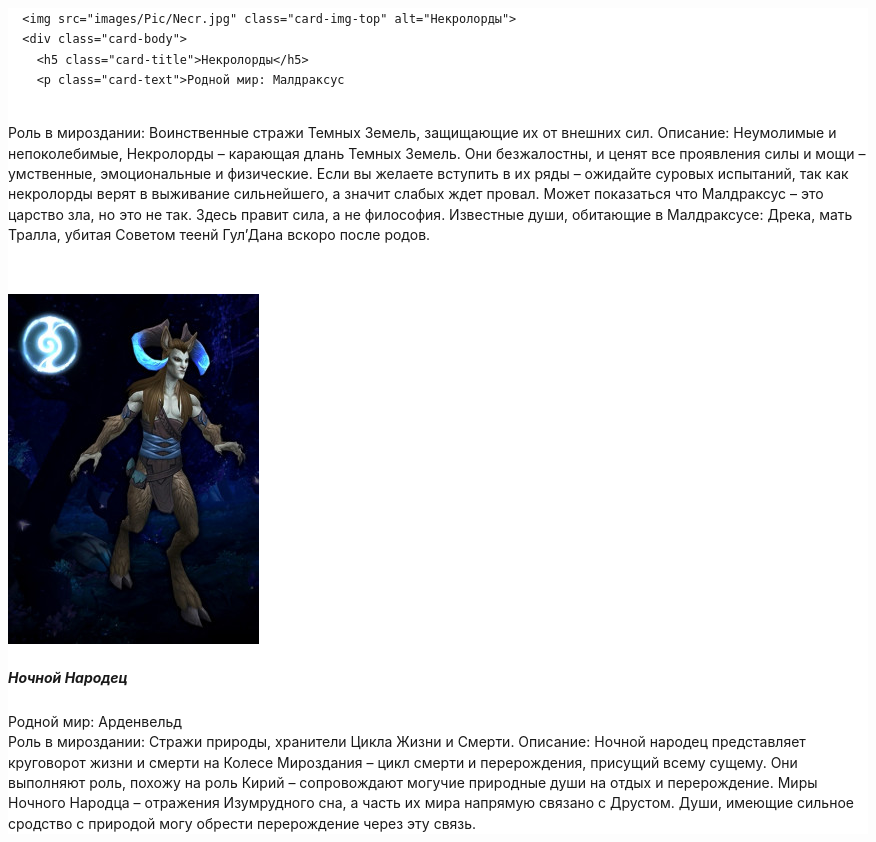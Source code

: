       <img src="images/Pic/Necr.jpg" class="card-img-top" alt="Некролорды">
      <div class="card-body">
        <h5 class="card-title">Некролорды</h5>
        <p class="card-text">Родной мир: Малдраксус
<br >Роль в мироздании: Воинственные стражи Темных Земель, защищающие их от внешних сил.
Описание: Неумолимые и непоколебимые, Некролорды – карающая длань Темных Земель. Они безжалостны, и ценят все проявления силы и мощи – умственные, эмоциональные и физические. Если вы желаете вступить в их ряды – ожидайте суровых испытаний, так как некролорды верят в выживание сильнейшего, а значит слабых ждет провал. Может показаться что Малдраксус – это царство зла, но это не так. Здесь правит сила, а не философия.
Известные души, обитающие в Малдраксусе: Дрека, мать Тралла, убитая Советом теенй Гул’Дана вскоро после родов.<br /></p>             
	 </div>
    </div>
  </div>
  <div class="col mb-4">
    <div class="card">
      <img src="images/Pic/Narod.jpg" class="card-img-top" alt="Ночной Народец">
      <div class="card-body">
        <h5 class="card-title">Ночной Народец</h5>
        <p class="card-text">Родной мир: Арденвельд
<br>Роль в мироздании: Стражи природы, хранители Цикла Жизни и Смерти.
Описание: Ночной народец представляет круговорот жизни и смерти на Колесе Мироздания – цикл смерти и перерождения, присущий всему сущему. Они выполняют роль, похожу на роль Кирий – сопровождают могучие природные души на отдых и перерождение. Миры Ночного Народца – отражения Изумрудного сна, а часть их мира напрямую связано с Друстом. Души, имеющие сильное сродство с природой могу обрести перерождение через эту связь.